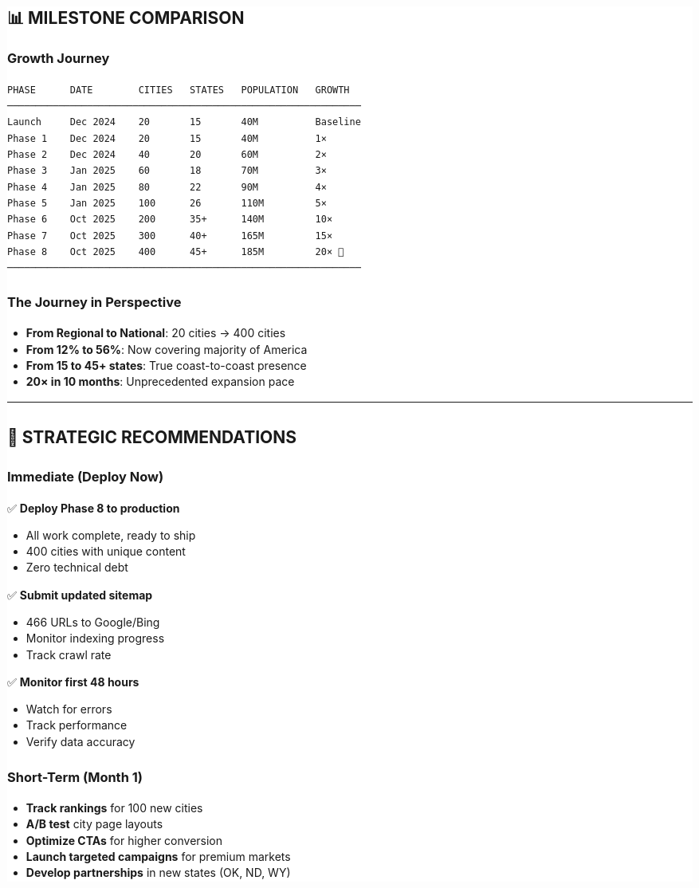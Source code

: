 
## 📊 MILESTONE COMPARISON

### Growth Journey

```
PHASE      DATE        CITIES   STATES   POPULATION   GROWTH
──────────────────────────────────────────────────────────────
Launch     Dec 2024    20       15       40M          Baseline
Phase 1    Dec 2024    20       15       40M          1×
Phase 2    Dec 2024    40       20       60M          2×
Phase 3    Jan 2025    60       18       70M          3×
Phase 4    Jan 2025    80       22       90M          4×
Phase 5    Jan 2025    100      26       110M         5×
Phase 6    Oct 2025    200      35+      140M         10×
Phase 7    Oct 2025    300      40+      165M         15×
Phase 8    Oct 2025    400      45+      185M         20× 🎉
──────────────────────────────────────────────────────────────
```

### The Journey in Perspective

- **From Regional to National**: 20 cities → 400 cities
- **From 12% to 56%**: Now covering majority of America
- **From 15 to 45+ states**: True coast-to-coast presence
- **20× in 10 months**: Unprecedented expansion pace

---

## 🎯 STRATEGIC RECOMMENDATIONS

### Immediate (Deploy Now)

✅ **Deploy Phase 8 to production**
- All work complete, ready to ship
- 400 cities with unique content
- Zero technical debt

✅ **Submit updated sitemap**
- 466 URLs to Google/Bing
- Monitor indexing progress
- Track crawl rate

✅ **Monitor first 48 hours**
- Watch for errors
- Track performance
- Verify data accuracy

### Short-Term (Month 1)

- **Track rankings** for 100 new cities
- **A/B test** city page layouts
- **Optimize CTAs** for higher conversion
- **Launch targeted campaigns** for premium markets
- **Develop partnerships** in new states (OK, ND, WY)
